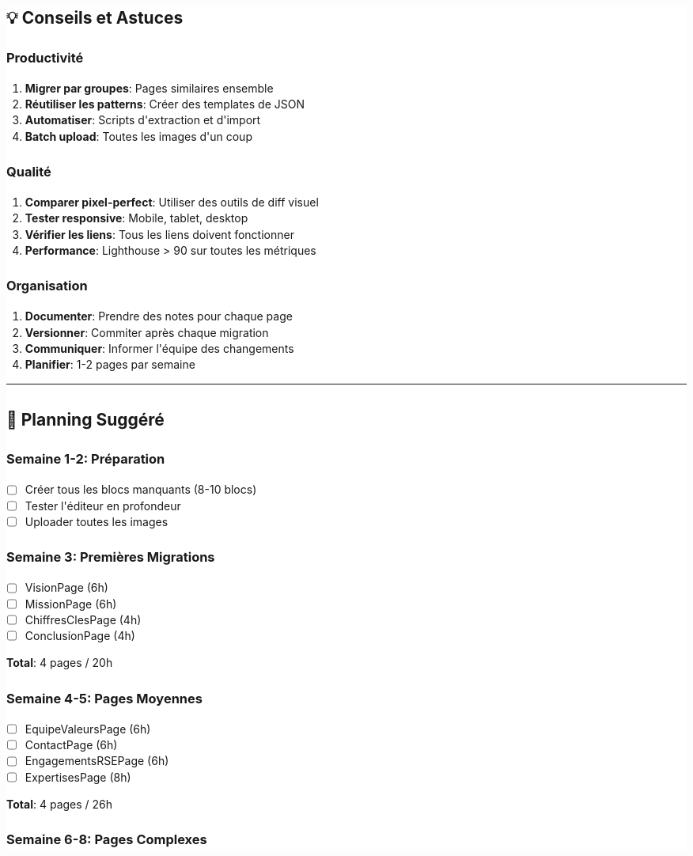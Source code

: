 
## 💡 Conseils et Astuces

### Productivité

1. **Migrer par groupes**: Pages similaires ensemble
2. **Réutiliser les patterns**: Créer des templates de JSON
3. **Automatiser**: Scripts d'extraction et d'import
4. **Batch upload**: Toutes les images d'un coup

### Qualité

1. **Comparer pixel-perfect**: Utiliser des outils de diff visuel
2. **Tester responsive**: Mobile, tablet, desktop
3. **Vérifier les liens**: Tous les liens doivent fonctionner
4. **Performance**: Lighthouse > 90 sur toutes les métriques

### Organisation

1. **Documenter**: Prendre des notes pour chaque page
2. **Versionner**: Commiter après chaque migration
3. **Communiquer**: Informer l'équipe des changements
4. **Planifier**: 1-2 pages par semaine

---

## 🎯 Planning Suggéré

### Semaine 1-2: Préparation

- [ ] Créer tous les blocs manquants (8-10 blocs)
- [ ] Tester l'éditeur en profondeur
- [ ] Uploader toutes les images

### Semaine 3: Premières Migrations

- [ ] VisionPage (6h)
- [ ] MissionPage (6h)
- [ ] ChiffresClesPage (4h)
- [ ] ConclusionPage (4h)

**Total**: 4 pages / 20h

### Semaine 4-5: Pages Moyennes

- [ ] EquipeValeursPage (6h)
- [ ] ContactPage (6h)
- [ ] EngagementsRSEPage (6h)
- [ ] ExpertisesPage (8h)

**Total**: 4 pages / 26h

### Semaine 6-8: Pages Complexes
